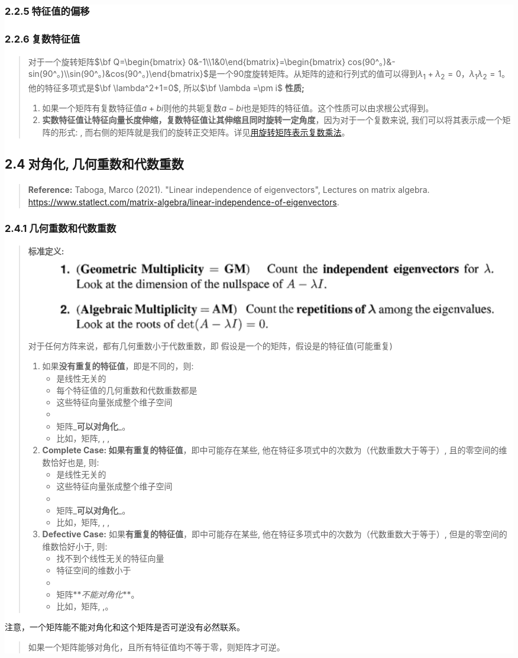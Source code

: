 

### 2.2.5 特征值的偏移
> 


### 2.2.6 复数特征值
> 对于一个旋转矩阵$\bf Q=\begin{bmatrix} 0&-1\\1&0\end{bmatrix}=\begin{bmatrix} cos(90^。)&-sin(90^。)\\sin(90^。)&cos(90^。)\end{bmatrix}$是一个$90$度旋转矩阵。从矩阵的迹和行列式的值可以得到$\lambda_1+\lambda_2=0，\lambda_1\lambda_2=1$。他的特征多项式是$\bf \lambda^2+1=0$, 所以$\bf \lambda =\pm i$
> **性质;**
> 1. 如果一个矩阵有复数特征值$a+bi$则他的共轭复数$a-bi$也是矩阵的特征值。这个性质可以由求根公式得到。
> 2. **实数特征值让特征向量长度伸缩，复数特征值让其伸缩且同时旋转一定角度**，因为对于一个复数来说, 我们可以将其表示成一个矩阵的形式: , 而右侧的矩阵就是我们的旋转正交矩阵。详见[用旋转矩阵表示复数乘法](https://www.yuque.com/alexman/cbermo/duu65g#bTmba)。

### 
## 2.4 对角化, 几何重数和代数重数
> **Reference:** Taboga, Marco (2021). "Linear independence of eigenvectors", Lectures on matrix algebra. https://www.statlect.com/matrix-algebra/linear-independence-of-eigenvectors.

### 2.4.1 几何重数和代数重数
> **标准定义:**
> ![image.png](./1.5___1.6_正交矩阵_特征值_对称矩阵.assets/20230302_2111515127.png)
> 对于任何方阵来说，都有几何重数小于代数重数，即
> 假设是一个的矩阵，假设是的特征值(可能重复)
> 1. 如果**没有重复的特征值**，即是不同的，则:
>    - 是线性无关的
>    - 每个特征值的几何重数和代数重数都是
>    - 这些特征向量张成整个维子空间
>    - 
>    - 矩阵_**可以对角化**_。
>    - 比如，矩阵, , ,
> 2. **Complete Case: **如果**有重复的特征值**，即中可能存在某些, 他在特征多项式中的次数为（代数重数大于等于）, 且的零空间的维数恰好也是, 则:
>    - 是线性无关的
>    - 这些特征向量张成整个维子空间
>    - 
>    - 矩阵_**可以对角化**_。
>    - 比如，矩阵, , ,
> 3. **Defective Case:** 如果**有重复的特征值**，即中可能存在某些, 他在特征多项式中的次数为（代数重数大于等于）, 但是的零空间的维数恰好小于, 则:
>    - 找不到个线性无关的特征向量
>    - 特征空间的维数小于
>    - 
>    - 矩阵**_不能对角化_**。
>    - 比如，矩阵, ,。
> 
注意，一个矩阵能不能对角化和这个矩阵是否可逆没有必然联系。
> 如果一个矩阵能够对角化，且所有特征值均不等于零，则矩阵才可逆。

